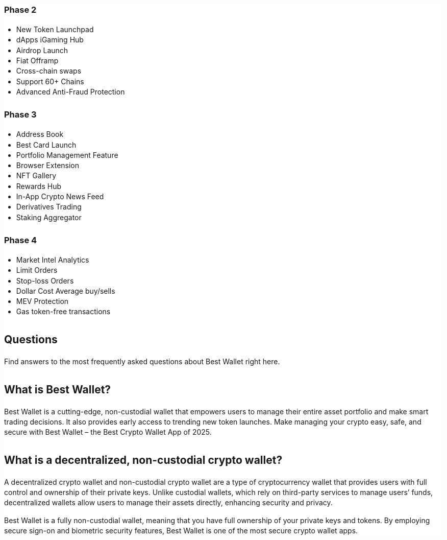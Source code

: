 ### Phase 2

  * New Token Launchpad 
  * dApps iGaming Hub 
  * Airdrop Launch 
  * Fiat Offramp 
  * Cross-chain swaps 
  * Support 60+ Chains 
  * Advanced Anti-Fraud Protection 

### Phase 3

  * Address Book 
  * Best Card Launch 
  * Portfolio Management Feature 
  * Browser Extension 
  * NFT Gallery 
  * Rewards Hub 
  * In-App Crypto News Feed 
  * Derivatives Trading 
  * Staking Aggregator 

### Phase 4

  * Market Intel Analytics 
  * Limit Orders 
  * Stop-loss Orders 
  * Dollar Cost Average buy/sells 
  * MEV Protection 
  * Gas token-free transactions 

## Questions

Find answers to the most frequently asked questions about Best Wallet right here.

##  What is Best Wallet? 

Best Wallet is a cutting-edge, non-custodial wallet that empowers users to manage their entire asset portfolio and make smart trading decisions. It also provides early access to trending new token launches. Make managing your crypto easy, safe, and secure with Best Wallet – the Best Crypto Wallet App of 2025.

##  What is a decentralized, non-custodial crypto wallet? 

A decentralized crypto wallet and non-custodial crypto wallet are a type of cryptocurrency wallet that provides users with full control and ownership of their private keys. Unlike custodial wallets, which rely on third-party services to manage users’ funds, decentralized wallets allow users to manage their assets directly, enhancing security and privacy.

Best Wallet is a fully non-custodial wallet, meaning that you have full ownership of your private keys and tokens. By employing secure sign-on and biometric security features, Best Wallet is one of the most secure crypto wallet apps.

